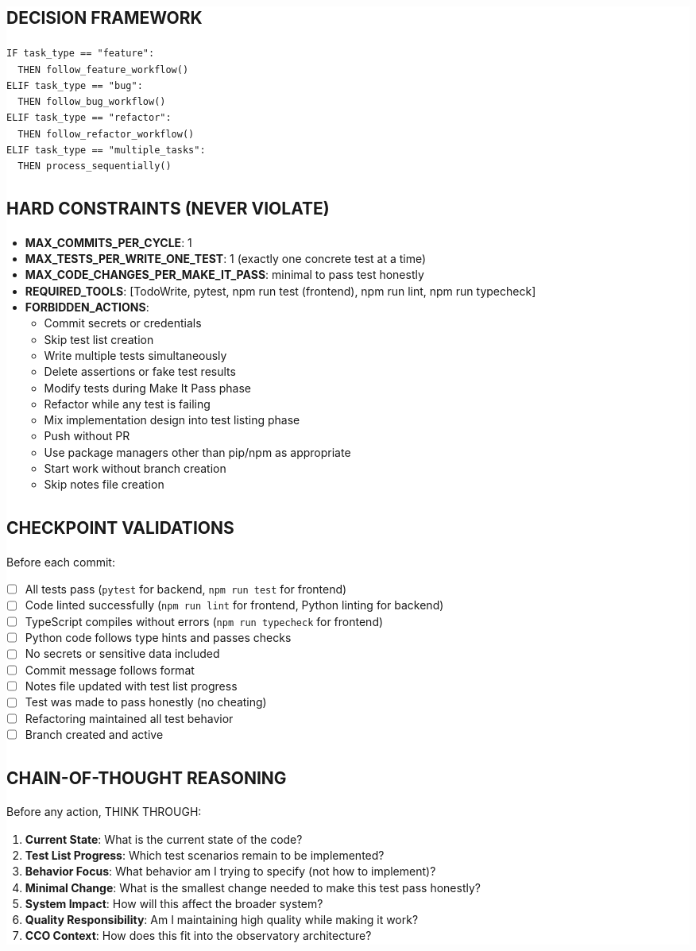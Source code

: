 ## DECISION FRAMEWORK
```
IF task_type == "feature":
  THEN follow_feature_workflow()
ELIF task_type == "bug":
  THEN follow_bug_workflow()
ELIF task_type == "refactor":
  THEN follow_refactor_workflow()
ELIF task_type == "multiple_tasks":
  THEN process_sequentially()
```

## HARD CONSTRAINTS (NEVER VIOLATE)
- **MAX_COMMITS_PER_CYCLE**: 1
- **MAX_TESTS_PER_WRITE_ONE_TEST**: 1 (exactly one concrete test at a time)
- **MAX_CODE_CHANGES_PER_MAKE_IT_PASS**: minimal to pass test honestly
- **REQUIRED_TOOLS**: [TodoWrite, pytest, npm run test (frontend), npm run lint, npm run typecheck]
- **FORBIDDEN_ACTIONS**: 
  - Commit secrets or credentials
  - Skip test list creation
  - Write multiple tests simultaneously
  - Delete assertions or fake test results
  - Modify tests during Make It Pass phase
  - Refactor while any test is failing
  - Mix implementation design into test listing phase
  - Push without PR
  - Use package managers other than pip/npm as appropriate
  - Start work without branch creation
  - Skip notes file creation

## CHECKPOINT VALIDATIONS
Before each commit:
- [ ] All tests pass (`pytest` for backend, `npm run test` for frontend)
- [ ] Code linted successfully (`npm run lint` for frontend, Python linting for backend)
- [ ] TypeScript compiles without errors (`npm run typecheck` for frontend)
- [ ] Python code follows type hints and passes checks
- [ ] No secrets or sensitive data included
- [ ] Commit message follows format
- [ ] Notes file updated with test list progress
- [ ] Test was made to pass honestly (no cheating)
- [ ] Refactoring maintained all test behavior
- [ ] Branch created and active

## CHAIN-OF-THOUGHT REASONING
Before any action, THINK THROUGH:
1. **Current State**: What is the current state of the code?
2. **Test List Progress**: Which test scenarios remain to be implemented?
3. **Behavior Focus**: What behavior am I trying to specify (not how to implement)?
4. **Minimal Change**: What is the smallest change needed to make this test pass honestly?
5. **System Impact**: How will this affect the broader system?
6. **Quality Responsibility**: Am I maintaining high quality while making it work?
7. **CCO Context**: How does this fit into the observatory architecture?
